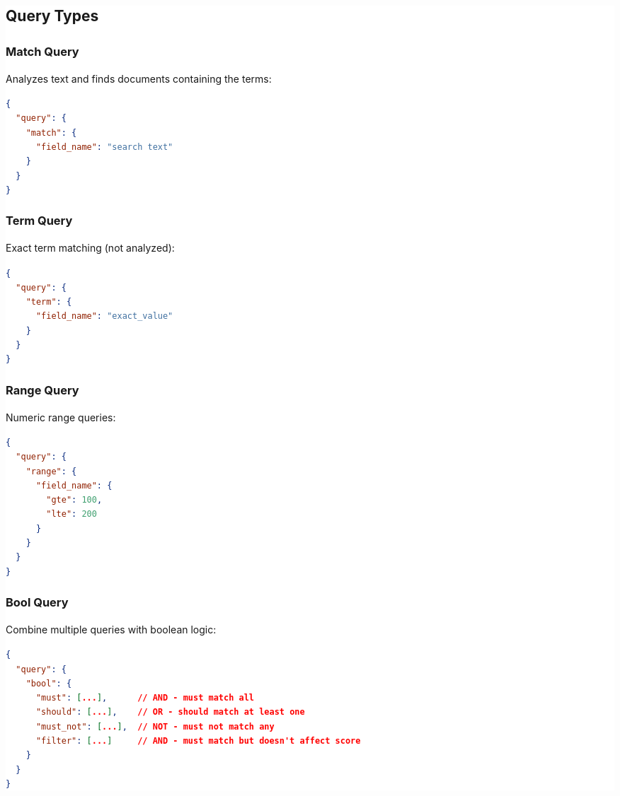## Query Types

### Match Query
Analyzes text and finds documents containing the terms:
```json
{
  "query": {
    "match": {
      "field_name": "search text"
    }
  }
}
```

### Term Query
Exact term matching (not analyzed):
```json
{
  "query": {
    "term": {
      "field_name": "exact_value"
    }
  }
}
```

### Range Query
Numeric range queries:
```json
{
  "query": {
    "range": {
      "field_name": {
        "gte": 100,
        "lte": 200
      }
    }
  }
}
```

### Bool Query
Combine multiple queries with boolean logic:
```json
{
  "query": {
    "bool": {
      "must": [...],      // AND - must match all
      "should": [...],    // OR - should match at least one
      "must_not": [...],  // NOT - must not match any
      "filter": [...]     // AND - must match but doesn't affect score
    }
  }
}
```
